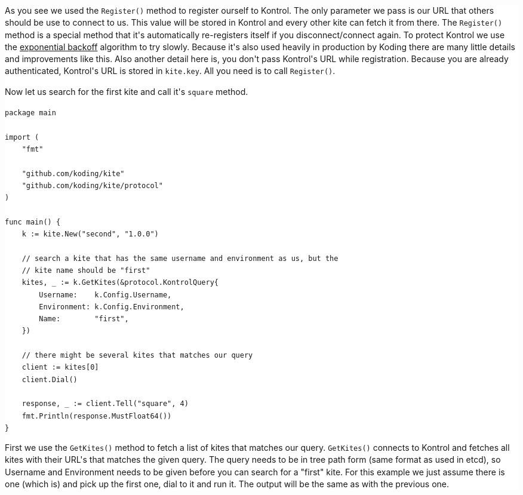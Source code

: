 As you see we used the `Register()` method to register ourself to Kontrol. The
only parameter we pass is our URL that others should be use to connect to us.
This value will be stored in Kontrol and every other kite can fetch it from
there. The `Register()` method is a special method that it's automatically
re-registers itself if you disconnect/connect again. To protect Kontrol 
we use the [exponential
backoff](http://en.wikipedia.org/wiki/Exponential_backoff.) algorithm to try
slowly. Because it's also used heavily in production by Koding there are many
little details and improvements like this. Also another detail here is,
you don't pass Kontrol's URL while registration. Because you are already
authenticated, Kontrol's URL is stored in `kite.key`. All you need is to call
`Register()`.

Now let us search for the first kite and call it's `square` method.

```
package main

import (
	"fmt"

	"github.com/koding/kite"
	"github.com/koding/kite/protocol"
)

func main() {
	k := kite.New("second", "1.0.0")

	// search a kite that has the same username and environment as us, but the
	// kite name should be "first"
	kites, _ := k.GetKites(&protocol.KontrolQuery{
		Username:    k.Config.Username,
		Environment: k.Config.Environment,
		Name:        "first",
	})

	// there might be several kites that matches our query
	client := kites[0]
	client.Dial()

	response, _ := client.Tell("square", 4)
	fmt.Println(response.MustFloat64())
}
```

First we use the `GetKites()` method to fetch a list of kites that matches our
query. `GetKites()` connects to Kontrol and fetches all kites with their URL's
that matches the given query. The query needs to be in tree path form (same
format as used in etcd), so Username and Environment needs to be given before
you can search for a "first" kite. For this example we just assume there is one
(which is) and pick up the first one, dial to it and run it. The output will be
the same as with the previous one.
